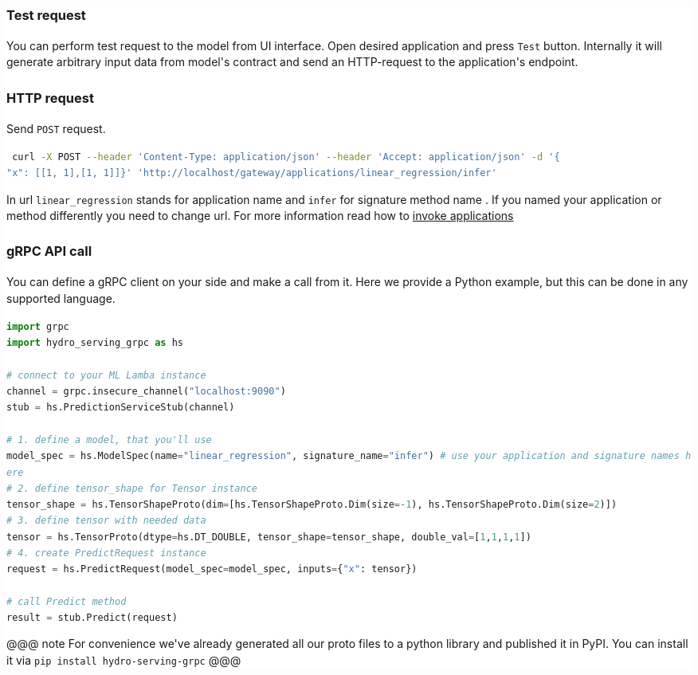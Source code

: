 ### Test request

You can perform test request to the model from UI interface. Open desired 
application and press `Test` button. Internally it will generate arbitrary 
input data from model's contract and send an HTTP-request to the 
application's endpoint. 

### HTTP request

Send `POST` request. 

```sh
 curl -X POST --header 'Content-Type: application/json' --header 'Accept: application/json' -d '{
"x": [[1, 1],[1, 1]]}' 'http://localhost/gateway/applications/linear_regression/infer'
```
In url `linear_regression` stands for application name and `infer` for signature method name .
If you named your application or method differently you need to change url.
For more information read how to [invoke applications](../how-to/invoke-applications.html)
### gRPC API call

You can define a gRPC client on your side and make a call from it. 
Here we provide a Python example, but this can be done in any supported language. 

```python
import grpc 
import hydro_serving_grpc as hs

# connect to your ML Lamba instance
channel = grpc.insecure_channel("localhost:9090")
stub = hs.PredictionServiceStub(channel)

# 1. define a model, that you'll use
model_spec = hs.ModelSpec(name="linear_regression", signature_name="infer") # use your application and signature names here
# 2. define tensor_shape for Tensor instance
tensor_shape = hs.TensorShapeProto(dim=[hs.TensorShapeProto.Dim(size=-1), hs.TensorShapeProto.Dim(size=2)])
# 3. define tensor with needed data
tensor = hs.TensorProto(dtype=hs.DT_DOUBLE, tensor_shape=tensor_shape, double_val=[1,1,1,1])
# 4. create PredictRequest instance
request = hs.PredictRequest(model_spec=model_spec, inputs={"x": tensor})

# call Predict method
result = stub.Predict(request)
```

@@@ note
For convenience we've already generated all our proto files to a python library and published it in PyPI. 
You can install it via `pip install hydro-serving-grpc`
@@@
